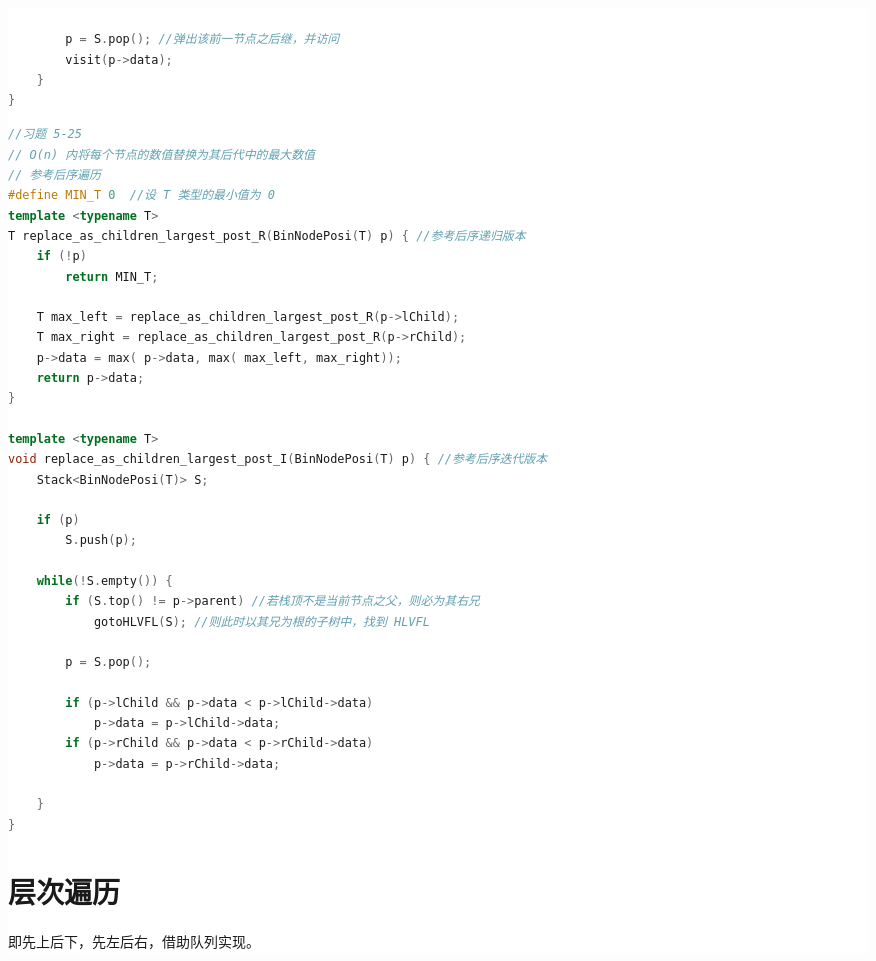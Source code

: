 ```cpp

        p = S.pop(); //弹出该前一节点之后继，并访问
        visit(p->data); 
    }
}
```


```cpp
//习题 5-25
// O(n) 内将每个节点的数值替换为其后代中的最大数值
// 参考后序遍历
#define MIN_T 0  //设 T 类型的最小值为 0
template <typename T>
T replace_as_children_largest_post_R(BinNodePosi(T) p) { //参考后序递归版本
    if (!p)
        return MIN_T;

    T max_left = replace_as_children_largest_post_R(p->lChild);
    T max_right = replace_as_children_largest_post_R(p->rChild);
    p->data = max( p->data, max( max_left, max_right));
    return p->data;
}

template <typename T>
void replace_as_children_largest_post_I(BinNodePosi(T) p) { //参考后序迭代版本
    Stack<BinNodePosi(T)> S;

    if (p)
        S.push(p);

    while(!S.empty()) {
        if (S.top() != p->parent) //若栈顶不是当前节点之父，则必为其右兄
            gotoHLVFL(S); //则此时以其兄为根的子树中，找到 HLVFL

        p = S.pop();

        if (p->lChild && p->data < p->lChild->data)
            p->data = p->lChild->data;
        if (p->rChild && p->data < p->rChild->data)
            p->data = p->rChild->data;

    }
}
```

# 层次遍历

即先上后下，先左后右，借助队列实现。
